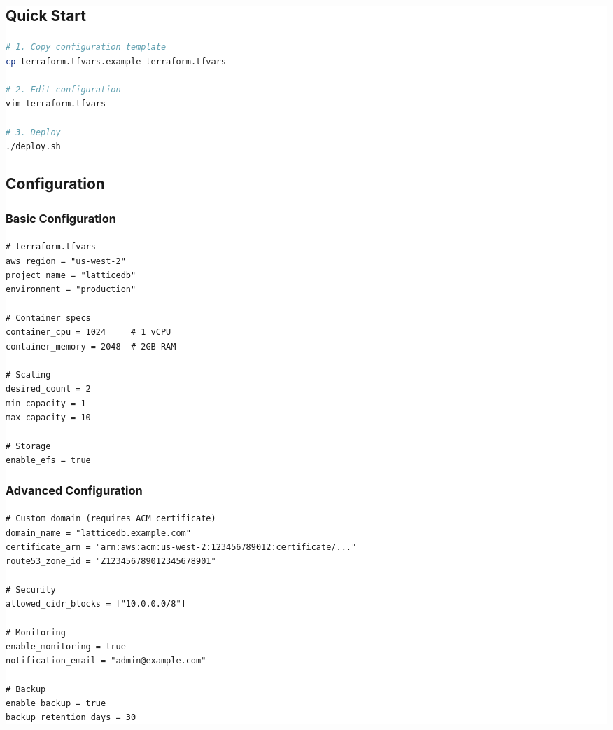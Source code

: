 ## Quick Start

```bash
# 1. Copy configuration template
cp terraform.tfvars.example terraform.tfvars

# 2. Edit configuration
vim terraform.tfvars

# 3. Deploy
./deploy.sh
```

## Configuration

### Basic Configuration

```hcl
# terraform.tfvars
aws_region = "us-west-2"
project_name = "latticedb"
environment = "production"

# Container specs
container_cpu = 1024     # 1 vCPU
container_memory = 2048  # 2GB RAM

# Scaling
desired_count = 2
min_capacity = 1
max_capacity = 10

# Storage
enable_efs = true
```

### Advanced Configuration

```hcl
# Custom domain (requires ACM certificate)
domain_name = "latticedb.example.com"
certificate_arn = "arn:aws:acm:us-west-2:123456789012:certificate/..."
route53_zone_id = "Z123456789012345678901"

# Security
allowed_cidr_blocks = ["10.0.0.0/8"]

# Monitoring
enable_monitoring = true
notification_email = "admin@example.com"

# Backup
enable_backup = true
backup_retention_days = 30
```
